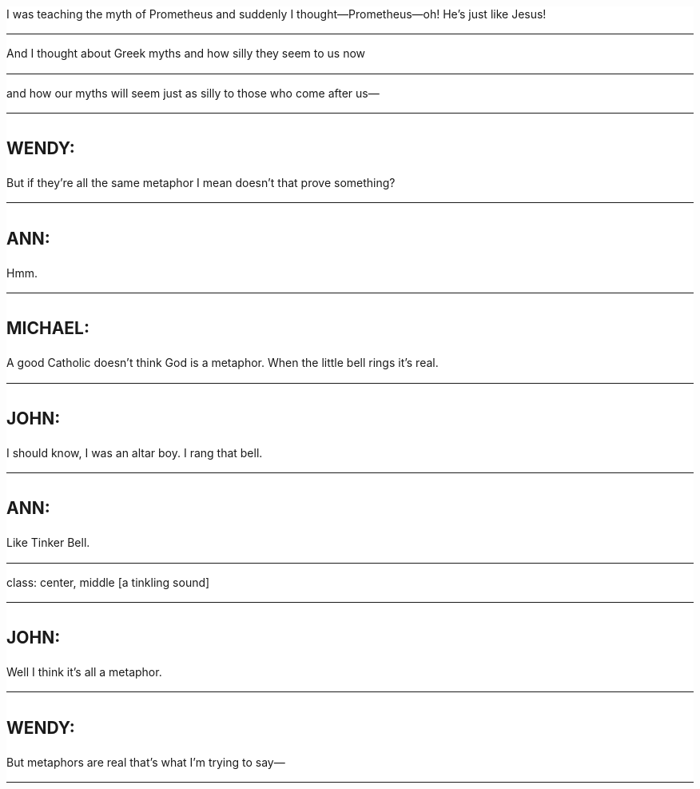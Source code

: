
I was teaching the myth of Prometheus and suddenly I thought—Prometheus—oh! He’s just like Jesus!

---

And I thought about Greek myths and how silly they seem to us now

---

and how our myths will seem just as silly to those who come after us—

---

## WENDY:
But if they’re all the same metaphor I mean doesn’t that prove something?

---

## ANN:
Hmm.

---

## MICHAEL:
A good Catholic doesn’t think God is a metaphor. When the little bell rings it’s real.

---

## JOHN:
I should know, I was an altar boy. I rang that bell.

---

## ANN:
Like Tinker Bell.

---

class: center, middle
[a tinkling sound]

---

## JOHN:
Well I think it’s all a metaphor.

---

## WENDY:
But metaphors are real that’s what I’m trying to say—

---